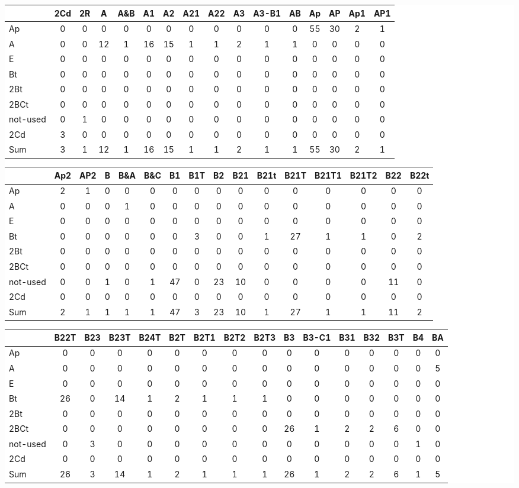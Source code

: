 
|         | 2Cd | 2R | A  | A&B | A1 | A2 | A21 | A22 | A3 | A3-B1 | AB | Ap | AP | Ap1 | AP1 |
|:--------|:---:|:--:|:--:|:---:|:--:|:--:|:---:|:---:|:--:|:-----:|:--:|:--:|:--:|:---:|:---:|
|Ap       |  0  | 0  | 0  |  0  | 0  | 0  |  0  |  0  | 0  |   0   | 0  | 55 | 30 |  2  |  1  |
|A        |  0  | 0  | 12 |  1  | 16 | 15 |  1  |  1  | 2  |   1   | 1  | 0  | 0  |  0  |  0  |
|E        |  0  | 0  | 0  |  0  | 0  | 0  |  0  |  0  | 0  |   0   | 0  | 0  | 0  |  0  |  0  |
|Bt       |  0  | 0  | 0  |  0  | 0  | 0  |  0  |  0  | 0  |   0   | 0  | 0  | 0  |  0  |  0  |
|2Bt      |  0  | 0  | 0  |  0  | 0  | 0  |  0  |  0  | 0  |   0   | 0  | 0  | 0  |  0  |  0  |
|2BCt     |  0  | 0  | 0  |  0  | 0  | 0  |  0  |  0  | 0  |   0   | 0  | 0  | 0  |  0  |  0  |
|not-used |  0  | 1  | 0  |  0  | 0  | 0  |  0  |  0  | 0  |   0   | 0  | 0  | 0  |  0  |  0  |
|2Cd      |  3  | 0  | 0  |  0  | 0  | 0  |  0  |  0  | 0  |   0   | 0  | 0  | 0  |  0  |  0  |
|Sum      |  3  | 1  | 12 |  1  | 16 | 15 |  1  |  1  | 2  |   1   | 1  | 55 | 30 |  2  |  1  |


|         | Ap2 | AP2 | B | B&A | B&C | B1 | B1T | B2 | B21 | B21t | B21T | B21T1 | B21T2 | B22 | B22t |
|:--------|:---:|:---:|:-:|:---:|:---:|:--:|:---:|:--:|:---:|:----:|:----:|:-----:|:-----:|:---:|:----:|
|Ap       |  2  |  1  | 0 |  0  |  0  | 0  |  0  | 0  |  0  |  0   |  0   |   0   |   0   |  0  |  0   |
|A        |  0  |  0  | 0 |  1  |  0  | 0  |  0  | 0  |  0  |  0   |  0   |   0   |   0   |  0  |  0   |
|E        |  0  |  0  | 0 |  0  |  0  | 0  |  0  | 0  |  0  |  0   |  0   |   0   |   0   |  0  |  0   |
|Bt       |  0  |  0  | 0 |  0  |  0  | 0  |  3  | 0  |  0  |  1   |  27  |   1   |   1   |  0  |  2   |
|2Bt      |  0  |  0  | 0 |  0  |  0  | 0  |  0  | 0  |  0  |  0   |  0   |   0   |   0   |  0  |  0   |
|2BCt     |  0  |  0  | 0 |  0  |  0  | 0  |  0  | 0  |  0  |  0   |  0   |   0   |   0   |  0  |  0   |
|not-used |  0  |  0  | 1 |  0  |  1  | 47 |  0  | 23 | 10  |  0   |  0   |   0   |   0   | 11  |  0   |
|2Cd      |  0  |  0  | 0 |  0  |  0  | 0  |  0  | 0  |  0  |  0   |  0   |   0   |   0   |  0  |  0   |
|Sum      |  2  |  1  | 1 |  1  |  1  | 47 |  3  | 23 | 10  |  1   |  27  |   1   |   1   | 11  |  2   |


|         | B22T | B23 | B23T | B24T | B2T | B2T1 | B2T2 | B2T3 | B3 | B3-C1 | B31 | B32 | B3T | B4 | BA |
|:--------|:----:|:---:|:----:|:----:|:---:|:----:|:----:|:----:|:--:|:-----:|:---:|:---:|:---:|:--:|:--:|
|Ap       |  0   |  0  |  0   |  0   |  0  |  0   |  0   |  0   | 0  |   0   |  0  |  0  |  0  | 0  | 0  |
|A        |  0   |  0  |  0   |  0   |  0  |  0   |  0   |  0   | 0  |   0   |  0  |  0  |  0  | 0  | 5  |
|E        |  0   |  0  |  0   |  0   |  0  |  0   |  0   |  0   | 0  |   0   |  0  |  0  |  0  | 0  | 0  |
|Bt       |  26  |  0  |  14  |  1   |  2  |  1   |  1   |  1   | 0  |   0   |  0  |  0  |  0  | 0  | 0  |
|2Bt      |  0   |  0  |  0   |  0   |  0  |  0   |  0   |  0   | 0  |   0   |  0  |  0  |  0  | 0  | 0  |
|2BCt     |  0   |  0  |  0   |  0   |  0  |  0   |  0   |  0   | 26 |   1   |  2  |  2  |  6  | 0  | 0  |
|not-used |  0   |  3  |  0   |  0   |  0  |  0   |  0   |  0   | 0  |   0   |  0  |  0  |  0  | 1  | 0  |
|2Cd      |  0   |  0  |  0   |  0   |  0  |  0   |  0   |  0   | 0  |   0   |  0  |  0  |  0  | 0  | 0  |
|Sum      |  26  |  3  |  14  |  1   |  2  |  1   |  1   |  1   | 26 |   1   |  2  |  2  |  6  | 1  | 5  |
